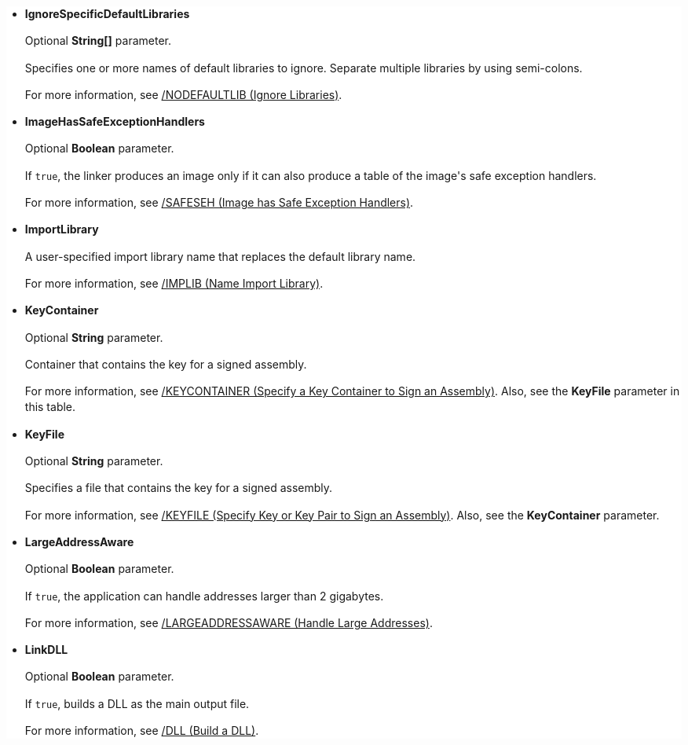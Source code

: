 -   **IgnoreSpecificDefaultLibraries**  
  
     Optional **String[]** parameter.  
  
     Specifies one or more names of default libraries to ignore. Separate multiple libraries by using semi-colons.  
  
     For more information, see [/NODEFAULTLIB (Ignore Libraries)](/cpp/build/reference/nodefaultlib-ignore-libraries).  
  
-   **ImageHasSafeExceptionHandlers**  
  
     Optional **Boolean** parameter.  
  
     If `true`, the linker produces an image only if it can also produce a table of the image's safe exception handlers.  
  
     For more information, see [/SAFESEH (Image has Safe Exception Handlers)](/cpp/build/reference/safeseh-image-has-safe-exception-handlers).  
  
-   **ImportLibrary**  
  
     A user-specified import library name that replaces the default library name.  
  
     For more information, see [/IMPLIB (Name Import Library)](/cpp/build/reference/implib-name-import-library).  
  
-   **KeyContainer**  
  
     Optional **String** parameter.  
  
     Container that contains the key for a signed assembly.  
  
     For more information, see [/KEYCONTAINER (Specify a Key Container to Sign an Assembly)](/cpp/build/reference/keycontainer-specify-a-key-container-to-sign-an-assembly). Also, see the **KeyFile** parameter in this table.  
  
-   **KeyFile**  
  
     Optional **String** parameter.  
  
     Specifies a file that contains the key for a signed assembly.  
  
     For more information, see [/KEYFILE (Specify Key or Key Pair to Sign an Assembly)](/cpp/build/reference/keyfile-specify-key-or-key-pair-to-sign-an-assembly). Also, see the **KeyContainer** parameter.  
  
-   **LargeAddressAware**  
  
     Optional **Boolean** parameter.  
  
     If `true`, the application can handle addresses larger than 2 gigabytes.  
  
     For more information, see [/LARGEADDRESSAWARE (Handle Large Addresses)](/cpp/build/reference/largeaddressaware-handle-large-addresses).  
  
-   **LinkDLL**  
  
     Optional **Boolean** parameter.  
  
     If `true`, builds a DLL as the main output file.  
  
     For more information, see [/DLL (Build a DLL)](/cpp/build/reference/dll-build-a-dll).  
  